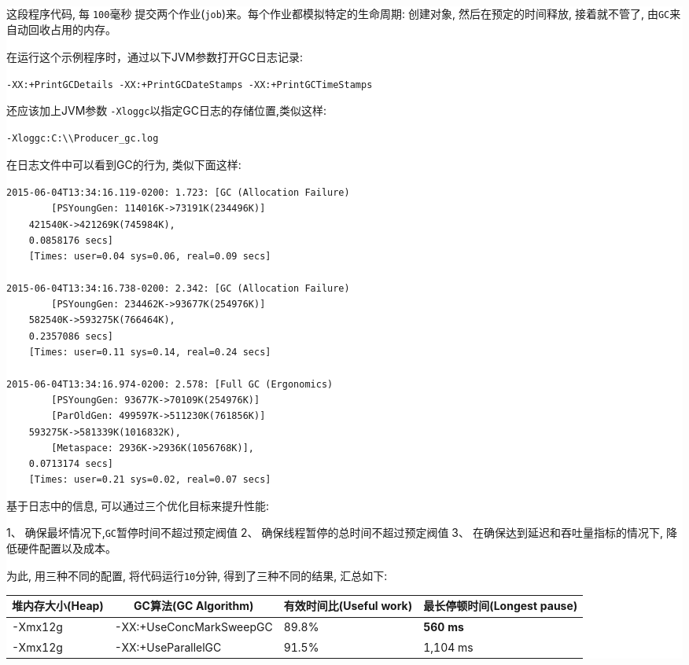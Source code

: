 这段程序代码, 每 `100`毫秒 提交两个作业(`job`)来。每个作业都模拟特定的生命周期: 创建对象, 然后在预定的时间释放, 接着就不管了, 由`GC`来自动回收占用的内存。

在运行这个示例程序时，通过以下JVM参数打开GC日志记录:

```
-XX:+PrintGCDetails -XX:+PrintGCDateStamps -XX:+PrintGCTimeStamps
```

还应该加上JVM参数 `-Xloggc`以指定GC日志的存储位置,类似这样:

```
-Xloggc:C:\\Producer_gc.log
```

在日志文件中可以看到GC的行为, 类似下面这样:

```
2015-06-04T13:34:16.119-0200: 1.723: [GC (Allocation Failure) 
        [PSYoungGen: 114016K->73191K(234496K)] 
    421540K->421269K(745984K), 
    0.0858176 secs] 
    [Times: user=0.04 sys=0.06, real=0.09 secs] 

2015-06-04T13:34:16.738-0200: 2.342: [GC (Allocation Failure) 
        [PSYoungGen: 234462K->93677K(254976K)] 
    582540K->593275K(766464K), 
    0.2357086 secs] 
    [Times: user=0.11 sys=0.14, real=0.24 secs] 

2015-06-04T13:34:16.974-0200: 2.578: [Full GC (Ergonomics) 
        [PSYoungGen: 93677K->70109K(254976K)] 
        [ParOldGen: 499597K->511230K(761856K)] 
    593275K->581339K(1016832K), 
        [Metaspace: 2936K->2936K(1056768K)], 
    0.0713174 secs] 
    [Times: user=0.21 sys=0.02, real=0.07 secs]
```

基于日志中的信息, 可以通过三个优化目标来提升性能:

1、  确保最坏情况下,`GC`暂停时间不超过预定阀值
2、  确保线程暂停的总时间不超过预定阀值
3、  在确保达到延迟和吞吐量指标的情况下, 降低硬件配置以及成本。

为此, 用三种不同的配置, 将代码运行`10`分钟, 得到了三种不同的结果, 汇总如下:

<table> 
 <thead> 
  <tr> 
   <th><b>堆内存大小(Heap)</b></th> 
   <th><b>GC算法(GC Algorithm)</b></th> 
   <th><b>有效时间比(Useful work)</b></th> 
   <th><b>最长停顿时间(Longest pause)</b></th> 
  </tr> 
 </thead> 
 <tbody> 
  <tr> 
   <td>-Xmx12g</td> 
   <td>-XX:+UseConcMarkSweepGC</td> 
   <td>89.8%</td> 
   <td><strong>560 ms</strong></td> 
  </tr> 
  <tr> 
   <td>-Xmx12g</td> 
   <td>-XX:+UseParallelGC</td> 
   <td>91.5%</td> 
   <td>1,104 ms</td> 
  </tr> 
  <tr> 